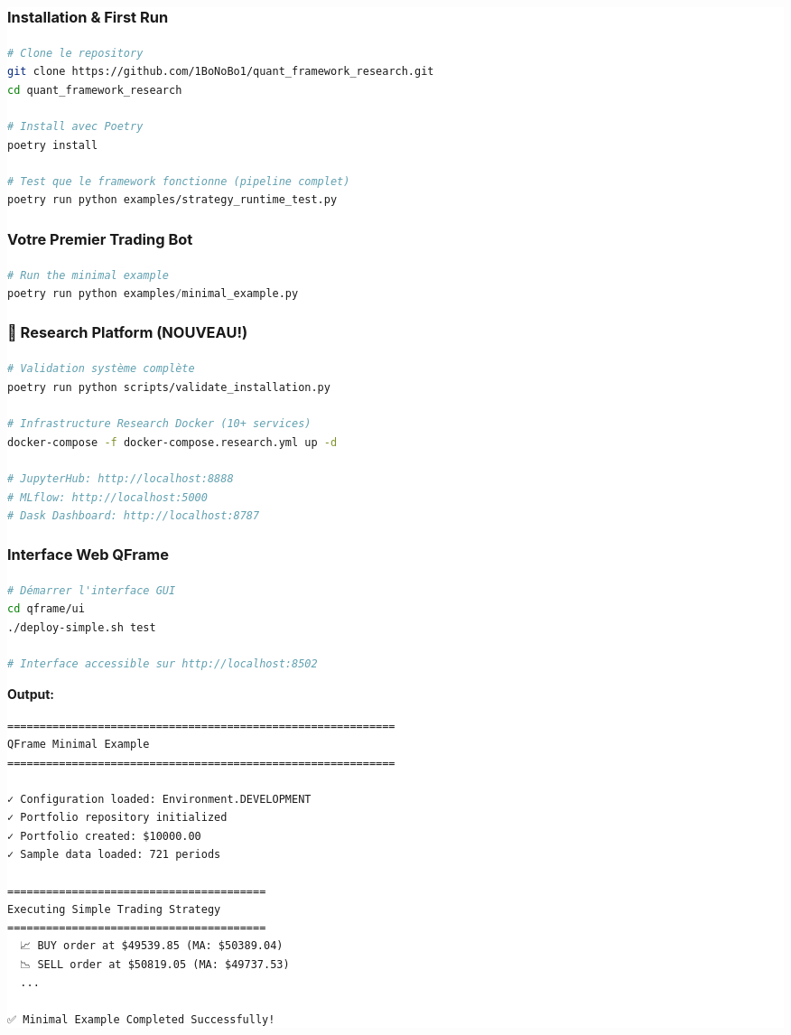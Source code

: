 ### Installation & First Run

```bash
# Clone le repository
git clone https://github.com/1BoNoBo1/quant_framework_research.git
cd quant_framework_research

# Install avec Poetry
poetry install

# Test que le framework fonctionne (pipeline complet)
poetry run python examples/strategy_runtime_test.py
```

### Votre Premier Trading Bot

```python
# Run the minimal example
poetry run python examples/minimal_example.py
```

### 🔬 Research Platform (NOUVEAU!)

```bash
# Validation système complète
poetry run python scripts/validate_installation.py

# Infrastructure Research Docker (10+ services)
docker-compose -f docker-compose.research.yml up -d

# JupyterHub: http://localhost:8888
# MLflow: http://localhost:5000
# Dask Dashboard: http://localhost:8787
```

### Interface Web QFrame

```bash
# Démarrer l'interface GUI
cd qframe/ui
./deploy-simple.sh test

# Interface accessible sur http://localhost:8502
```

**Output:**
```
============================================================
QFrame Minimal Example
============================================================

✓ Configuration loaded: Environment.DEVELOPMENT
✓ Portfolio repository initialized
✓ Portfolio created: $10000.00
✓ Sample data loaded: 721 periods

========================================
Executing Simple Trading Strategy
========================================
  📈 BUY order at $49539.85 (MA: $50389.04)
  📉 SELL order at $50819.05 (MA: $49737.53)
  ...

✅ Minimal Example Completed Successfully!
```
